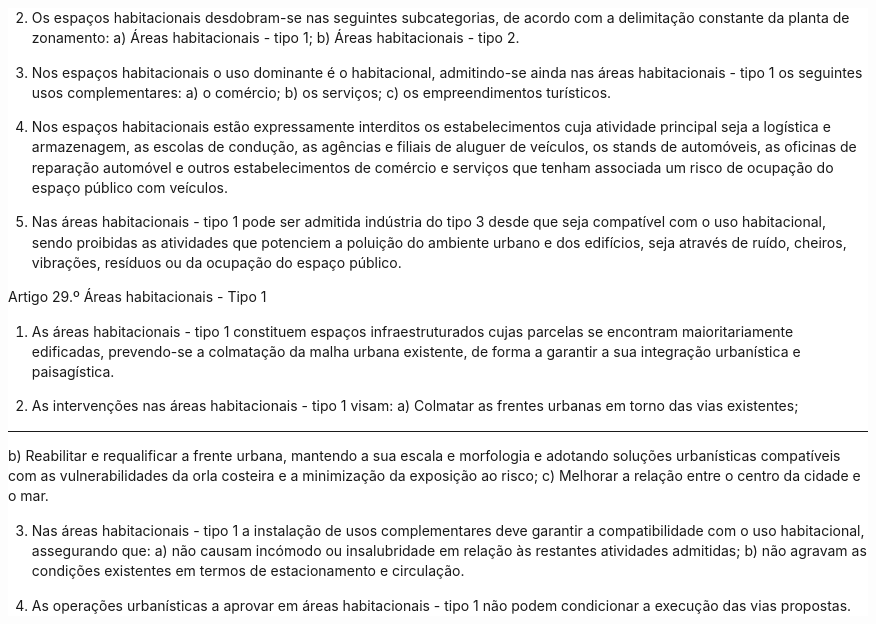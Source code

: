 2. Os espaços habitacionais desdobram-se nas seguintes subcategorias, de acordo com a delimitação constante da planta
de zonamento:
a) Áreas habitacionais - tipo 1;
b) Áreas habitacionais - tipo 2.

3. Nos espaços habitacionais o uso dominante é o habitacional, admitindo-se ainda nas áreas habitacionais - tipo 1 os
seguintes usos complementares:
a) o comércio;
b) os serviços;
c) os empreendimentos turísticos.

4. Nos espaços habitacionais estão expressamente interditos os estabelecimentos cuja atividade principal seja a logística
e armazenagem, as escolas de condução, as agências e filiais de aluguer de veículos, os stands de automóveis, as
oficinas de reparação automóvel e outros estabelecimentos de comércio e serviços que tenham associada um risco de
ocupação do espaço público com veículos.

5. Nas áreas habitacionais - tipo 1 pode ser admitida indústria do tipo 3 desde que seja compatível com o uso
habitacional, sendo proibidas as atividades que potenciem a poluição do ambiente urbano e dos edifícios, seja através
de ruído, cheiros, vibrações, resíduos ou da ocupação do espaço público.


Artigo 29.º
Áreas habitacionais - Tipo 1


1. As áreas habitacionais - tipo 1 constituem espaços infraestruturados cujas parcelas se encontram maioritariamente
edificadas, prevendo-se a colmatação da malha urbana existente, de forma a garantir a sua integração urbanística e
paisagística.

2. As intervenções nas áreas habitacionais - tipo 1 visam:
a) Colmatar as frentes urbanas em torno das vias existentes;




---

b) Reabilitar e requalificar a frente urbana, mantendo a sua escala e morfologia e adotando soluções urbanísticas
compatíveis com as vulnerabilidades da orla costeira e a minimização da exposição ao risco;
c) Melhorar a relação entre o centro da cidade e o mar.

3. Nas áreas habitacionais - tipo 1 a instalação de usos complementares deve garantir a compatibilidade com o uso
habitacional, assegurando que:
a) não causam incómodo ou insalubridade em relação às restantes atividades admitidas;
b) não agravam as condições existentes em termos de estacionamento e circulação.

4. As operações urbanísticas a aprovar em áreas habitacionais - tipo 1 não podem condicionar a execução das vias
propostas.
